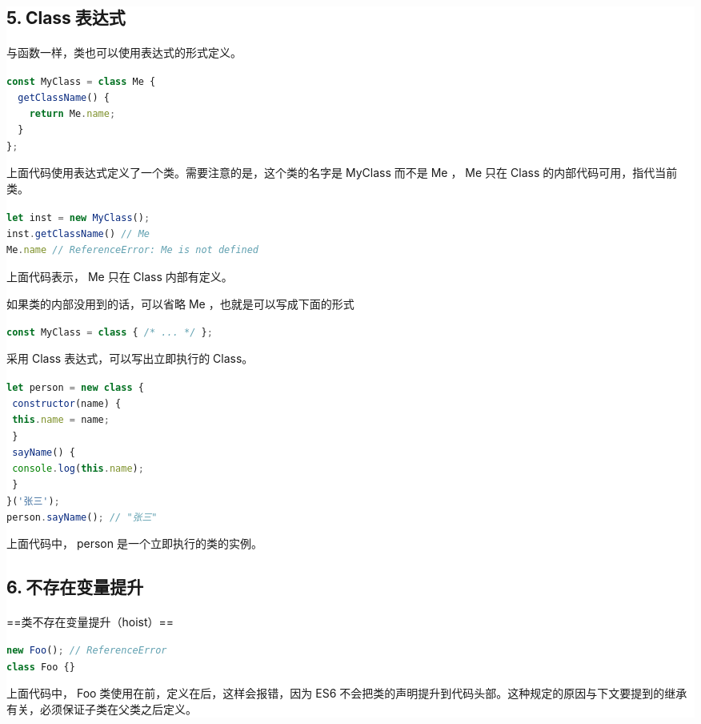 ## 5. Class 表达式

与函数一样，类也可以使用表达式的形式定义。

```js
const MyClass = class Me {
  getClassName() {
    return Me.name;
  }
};

```

上面代码使用表达式定义了一个类。需要注意的是，这个类的名字是 MyClass 而不是 Me ， Me 只在 Class 的内部代码可用，指代当前类。

```js
let inst = new MyClass();
inst.getClassName() // Me
Me.name // ReferenceError: Me is not defined
```

上面代码表示， Me 只在 Class 内部有定义。

如果类的内部没用到的话，可以省略 Me ，也就是可以写成下面的形式

```js
const MyClass = class { /* ... */ };
```

采用 Class 表达式，可以写出立即执行的 Class。

```js
let person = new class {
 constructor(name) {
 this.name = name;
 }
 sayName() {
 console.log(this.name);
 }
}('张三');
person.sayName(); // "张三"

```

上面代码中， person 是一个立即执行的类的实例。



## 6. 不存在变量提升

==类不存在变量提升（hoist）==

```js
new Foo(); // ReferenceError
class Foo {}
```

上面代码中， Foo 类使用在前，定义在后，这样会报错，因为 ES6 不会把类的声明提升到代码头部。这种规定的原因与下文要提到的继承有关，必须保证子类在父类之后定义。
